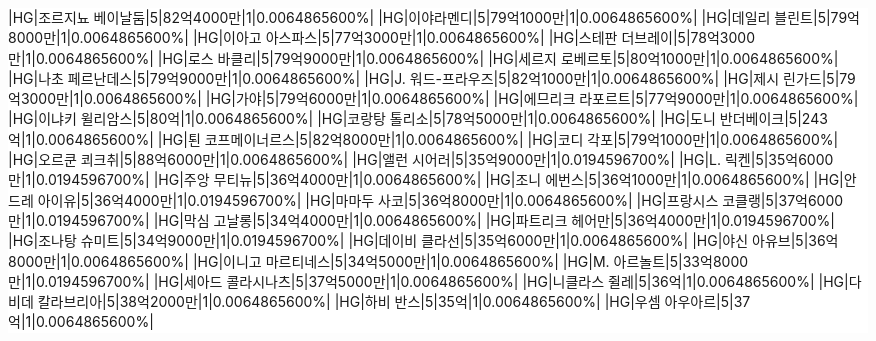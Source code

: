 |HG|조르지뇨 베이날둠|5|82억4000만|1|0.0064865600%|
|HG|이야라멘디|5|79억1000만|1|0.0064865600%|
|HG|데일리 블린트|5|79억8000만|1|0.0064865600%|
|HG|이아고 아스파스|5|77억3000만|1|0.0064865600%|
|HG|스테판 더브레이|5|78억3000만|1|0.0064865600%|
|HG|로스 바클리|5|79억9000만|1|0.0064865600%|
|HG|세르지 로베르토|5|80억1000만|1|0.0064865600%|
|HG|나초 페르난데스|5|79억9000만|1|0.0064865600%|
|HG|J. 워드-프라우즈|5|82억1000만|1|0.0064865600%|
|HG|제시 린가드|5|79억3000만|1|0.0064865600%|
|HG|가야|5|79억6000만|1|0.0064865600%|
|HG|에므리크 라포르트|5|77억9000만|1|0.0064865600%|
|HG|이냐키 윌리암스|5|80억|1|0.0064865600%|
|HG|코랑탕 톨리소|5|78억5000만|1|0.0064865600%|
|HG|도니 반더베이크|5|243억|1|0.0064865600%|
|HG|퇸 코프메이너르스|5|82억8000만|1|0.0064865600%|
|HG|코디 각포|5|79억1000만|1|0.0064865600%|
|HG|오르쿤 쾨크취|5|88억6000만|1|0.0064865600%|
|HG|앨런 시어러|5|35억9000만|1|0.0194596700%|
|HG|L. 릭켄|5|35억6000만|1|0.0194596700%|
|HG|주앙 무티뉴|5|36억4000만|1|0.0064865600%|
|HG|조니 에번스|5|36억1000만|1|0.0064865600%|
|HG|안드레 아이유|5|36억4000만|1|0.0194596700%|
|HG|마마두 사코|5|36억8000만|1|0.0064865600%|
|HG|프랑시스 코클랭|5|37억6000만|1|0.0194596700%|
|HG|막심 고날롱|5|34억4000만|1|0.0064865600%|
|HG|파트리크 헤어만|5|36억4000만|1|0.0194596700%|
|HG|조나탕 슈미트|5|34억9000만|1|0.0194596700%|
|HG|데이비 클라선|5|35억6000만|1|0.0064865600%|
|HG|야신 아유브|5|36억8000만|1|0.0064865600%|
|HG|이니고 마르티네스|5|34억5000만|1|0.0064865600%|
|HG|M. 아르놀트|5|33억8000만|1|0.0194596700%|
|HG|세아드 콜라시나츠|5|37억5000만|1|0.0064865600%|
|HG|니클라스 쥘레|5|36억|1|0.0064865600%|
|HG|다비데 칼라브리아|5|38억2000만|1|0.0064865600%|
|HG|하비 반스|5|35억|1|0.0064865600%|
|HG|우셈 아우아르|5|37억|1|0.0064865600%|